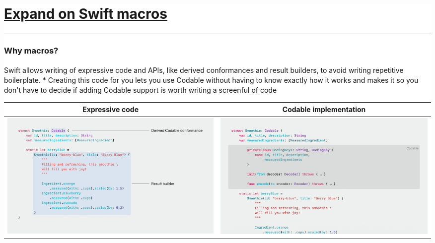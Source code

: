 # [**Expand on Swift macros**](https://developer.apple.com/videos/play/wwdc2023/10167/)

---

### **Why macros?**

Swift allows writing of expressive code and APIs, like derived conformances and result builders, to avoid writing repetitive boilerplate.
    * Creating this code for you lets you use Codable without having to know exactly how it works and makes it so you don't have to decide if adding Codable support is worth writing a screenful of code

| Expressive code | Codable implementation |
| --------------- | ---------------------- |
| ![Expressive Code](images/expand_swift_macros/expressive.png) | ![Codable implementation](images/expand_swift_macros/codable.png) |
